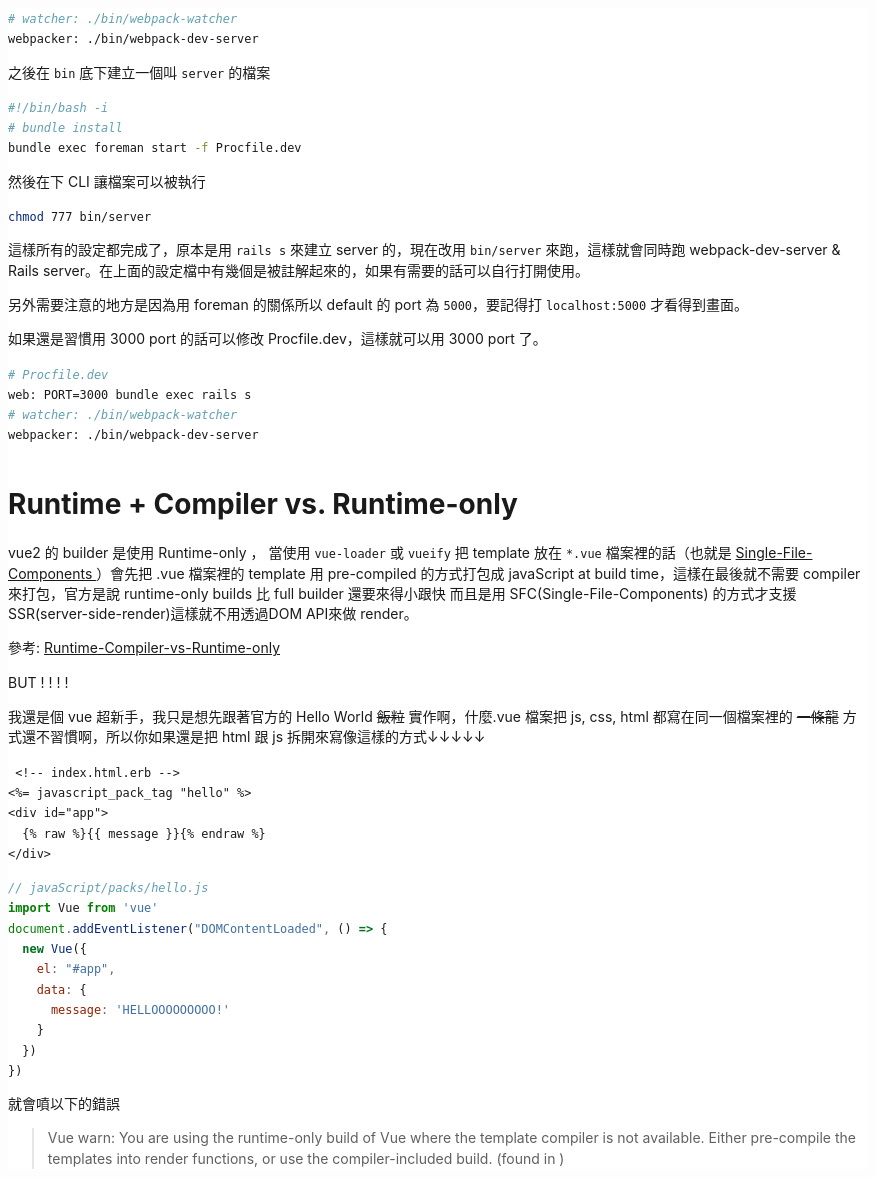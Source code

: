 ```bash
# watcher: ./bin/webpack-watcher
webpacker: ./bin/webpack-dev-server
```
之後在 `bin` 底下建立一個叫 `server` 的檔案
```bash
#!/bin/bash -i
# bundle install
bundle exec foreman start -f Procfile.dev
```
然後在下 CLI 讓檔案可以被執行
```bash
chmod 777 bin/server
```
這樣所有的設定都完成了，原本是用 `rails s` 來建立 server 的，現在改用 `bin/server`
來跑，這樣就會同時跑 webpack-dev-server & Rails server。在上面的設定檔中有幾個是被註解起來的，如果有需要的話可以自行打開使用。

另外需要注意的地方是因為用 foreman 的關係所以 default 的 port 為 `5000`，要記得打 `localhost:5000` 才看得到畫面。

如果還是習慣用 3000 port 的話可以修改 Procfile.dev，這樣就可以用 3000 port 了。
```bash
# Procfile.dev
web: PORT=3000 bundle exec rails s
# watcher: ./bin/webpack-watcher
webpacker: ./bin/webpack-dev-server
```

# Runtime + Compiler vs. Runtime-only
vue2 的 builder 是使用 Runtime-only ， 當使用 `vue-loader` 或 `vueify` 把 template 放在 `*.vue` 檔案裡的話（也就是 [Single-File-Components
](https://vuejs.org/v2/guide/single-file-components.html)）會先把 .vue 檔案裡的 template 用 pre-compiled 的方式打包成 javaScript at build time，這樣在最後就不需要 compiler 來打包，官方是說 runtime-only builds 比 full builder 還要來得小跟快
而且是用 SFC(Single-File-Components) 的方式才支援 SSR(server-side-render)這樣就不用透過DOM API來做 render。

參考: [Runtime-Compiler-vs-Runtime-only](https://vuejs.org/v2/guide/installation.html#Runtime-Compiler-vs-Runtime-only)

BUT ! ! ! !

我還是個 vue 超新手，我只是想先跟著官方的 Hello World ~~飯粒~~ 實作啊，什麼.vue 檔案把 js, css, html 都寫在同一個檔案裡的 ~~一條龍~~ 方式還不習慣啊，所以你如果還是把 html 跟 js 拆開來寫像這樣的方式↓↓↓↓↓

```erb
 <!-- index.html.erb -->
<%= javascript_pack_tag "hello" %>
<div id="app">
  {% raw %}{{ message }}{% endraw %}
</div>
```
```js
// javaScript/packs/hello.js
import Vue from 'vue'
document.addEventListener("DOMContentLoaded", () => {
  new Vue({
    el: "#app",
    data: {
      message: 'HELLOOOOOOOOO!'
    }
  })
})
```
就會噴以下的錯誤
> Vue warn: You are using the runtime-only build of Vue where the template compiler is not available. Either pre-compile the templates into render functions, or use the compiler-included build.
(found in <Root>)
